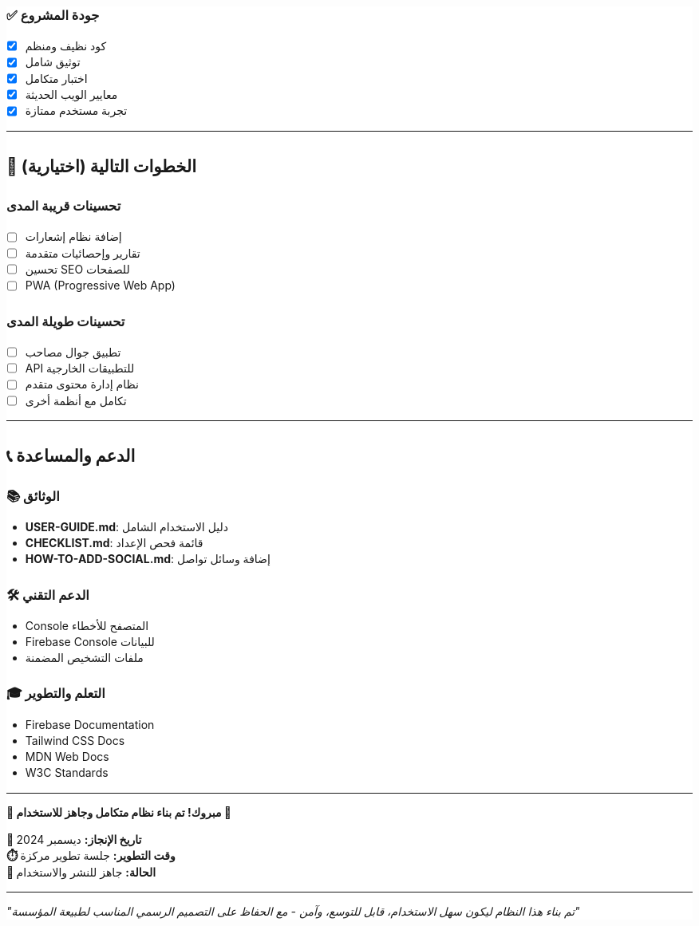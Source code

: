 ### ✅ جودة المشروع
- [x] كود نظيف ومنظم
- [x] توثيق شامل
- [x] اختبار متكامل
- [x] معايير الويب الحديثة
- [x] تجربة مستخدم ممتازة

---

## 🚀 الخطوات التالية (اختيارية)

### تحسينات قريبة المدى
- [ ] إضافة نظام إشعارات
- [ ] تقارير وإحصائيات متقدمة
- [ ] تحسين SEO للصفحات
- [ ] PWA (Progressive Web App)

### تحسينات طويلة المدى  
- [ ] تطبيق جوال مصاحب
- [ ] API للتطبيقات الخارجية
- [ ] نظام إدارة محتوى متقدم
- [ ] تكامل مع أنظمة أخرى

---

## 📞 الدعم والمساعدة

### 📚 الوثائق
- **USER-GUIDE.md**: دليل الاستخدام الشامل
- **CHECKLIST.md**: قائمة فحص الإعداد
- **HOW-TO-ADD-SOCIAL.md**: إضافة وسائل تواصل

### 🛠️ الدعم التقني
- Console المتصفح للأخطاء
- Firebase Console للبيانات
- ملفات التشخيص المضمنة

### 🎓 التعلم والتطوير
- Firebase Documentation
- Tailwind CSS Docs  
- MDN Web Docs
- W3C Standards

---

**🎉 مبروك! تم بناء نظام متكامل وجاهز للاستخدام 🎉**

**📅 تاريخ الإنجاز:** ديسمبر 2024  
**⏱️ وقت التطوير:** جلسة تطوير مركزة  
**🎯 الحالة:** جاهز للنشر والاستخدام  

---

*"تم بناء هذا النظام ليكون سهل الاستخدام، قابل للتوسع، وآمن - مع الحفاظ على التصميم الرسمي المناسب لطبيعة المؤسسة"*
